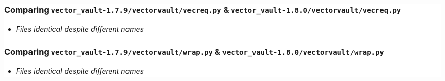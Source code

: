 ```diff
```

### Comparing `vector_vault-1.7.9/vectorvault/vecreq.py` & `vector_vault-1.8.0/vectorvault/vecreq.py`

 * *Files identical despite different names*

### Comparing `vector_vault-1.7.9/vectorvault/wrap.py` & `vector_vault-1.8.0/vectorvault/wrap.py`

 * *Files identical despite different names*

